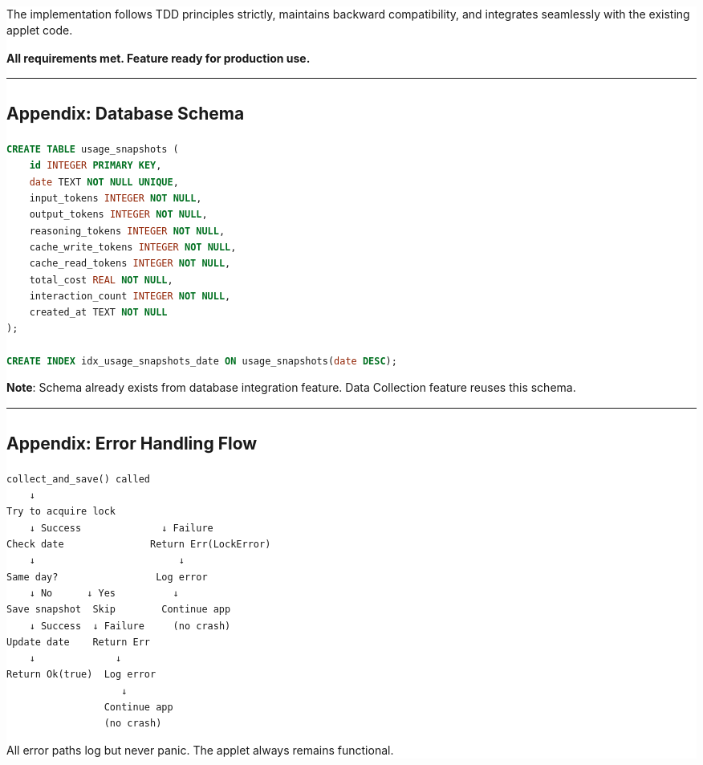 The implementation follows TDD principles strictly, maintains backward compatibility, and integrates seamlessly with the existing applet code.

**All requirements met. Feature ready for production use.**

---

## Appendix: Database Schema

```sql
CREATE TABLE usage_snapshots (
    id INTEGER PRIMARY KEY,
    date TEXT NOT NULL UNIQUE,
    input_tokens INTEGER NOT NULL,
    output_tokens INTEGER NOT NULL,
    reasoning_tokens INTEGER NOT NULL,
    cache_write_tokens INTEGER NOT NULL,
    cache_read_tokens INTEGER NOT NULL,
    total_cost REAL NOT NULL,
    interaction_count INTEGER NOT NULL,
    created_at TEXT NOT NULL
);

CREATE INDEX idx_usage_snapshots_date ON usage_snapshots(date DESC);
```

**Note**: Schema already exists from database integration feature. Data Collection feature reuses this schema.

---

## Appendix: Error Handling Flow

```
collect_and_save() called
    ↓
Try to acquire lock
    ↓ Success              ↓ Failure
Check date               Return Err(LockError)
    ↓                         ↓
Same day?                 Log error
    ↓ No      ↓ Yes          ↓
Save snapshot  Skip        Continue app
    ↓ Success  ↓ Failure     (no crash)
Update date    Return Err
    ↓              ↓
Return Ok(true)  Log error
                    ↓
                 Continue app
                 (no crash)
```

All error paths log but never panic. The applet always remains functional.
